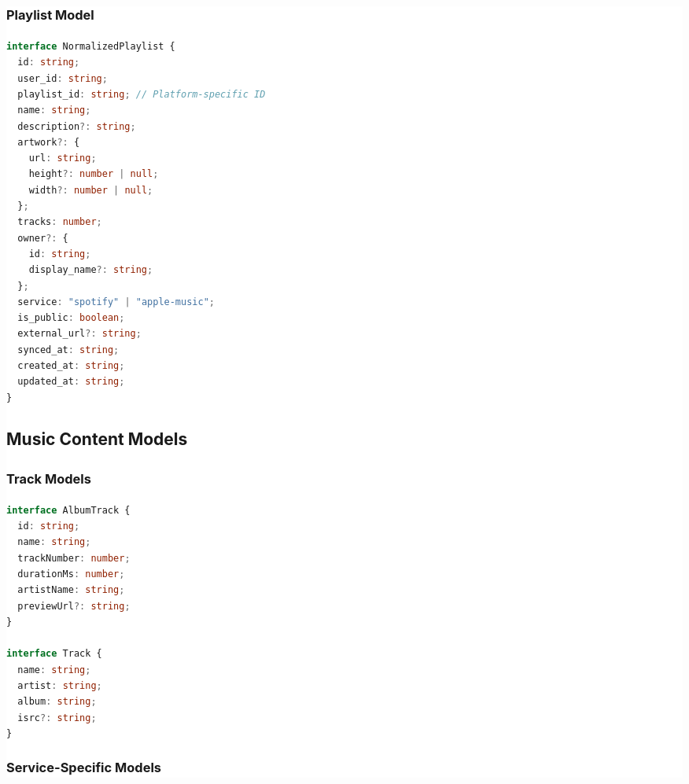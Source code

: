 ### Playlist Model

```typescript
interface NormalizedPlaylist {
  id: string;
  user_id: string;
  playlist_id: string; // Platform-specific ID
  name: string;
  description?: string;
  artwork?: {
    url: string;
    height?: number | null;
    width?: number | null;
  };
  tracks: number;
  owner?: {
    id: string;
    display_name?: string;
  };
  service: "spotify" | "apple-music";
  is_public: boolean;
  external_url?: string;
  synced_at: string;
  created_at: string;
  updated_at: string;
}
```

## Music Content Models

### Track Models

```typescript
interface AlbumTrack {
  id: string;
  name: string;
  trackNumber: number;
  durationMs: number;
  artistName: string;
  previewUrl?: string;
}

interface Track {
  name: string;
  artist: string;
  album: string;
  isrc?: string;
}
```

### Service-Specific Models
